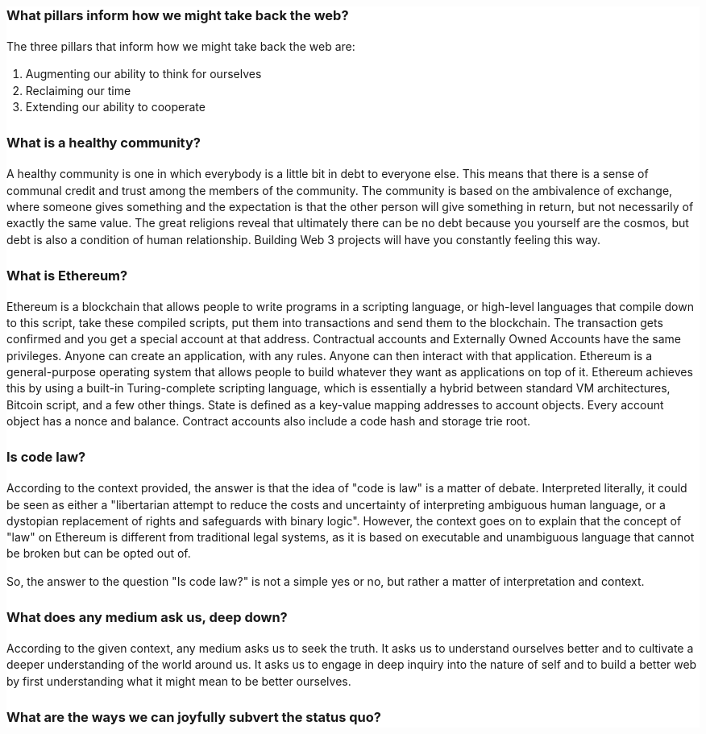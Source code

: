 ### What pillars inform how we might take back the web?

The three pillars that inform how we might take back the web are:

1. Augmenting our ability to think for ourselves
2. Reclaiming our time
3. Extending our ability to cooperate

### What is a healthy community?

A healthy community is one in which everybody is a little bit in debt to everyone else. This means that there is a sense of communal credit and trust among the members of the community. The community is based on the ambivalence of exchange, where someone gives something and the expectation is that the other person will give something in return, but not necessarily of exactly the same value. The great religions reveal that ultimately there can be no debt because you yourself are the cosmos, but debt is also a condition of human relationship. Building Web 3 projects will have you constantly feeling this way.

### What is Ethereum?

Ethereum is a blockchain that allows people to write programs in a scripting language, or high-level languages that compile down to this script, take these compiled scripts, put them into transactions and send them to the blockchain. The transaction gets confirmed and you get a special account at that address. Contractual accounts and Externally Owned Accounts have the same privileges. Anyone can create an application, with any rules. Anyone can then interact with that application. Ethereum is a general-purpose operating system that allows people to build whatever they want as applications on top of it. Ethereum achieves this by using a built-in Turing-complete scripting language, which is essentially a hybrid between standard VM architectures, Bitcoin script, and a few other things. State is defined as a key-value mapping addresses to account objects. Every account object has a nonce and balance. Contract accounts also include a code hash and storage trie root.

### Is code law?

According to the context provided, the answer is that the idea of "code is law" is a matter of debate. Interpreted literally, it could be seen as either a "libertarian attempt to reduce the costs and uncertainty of interpreting ambiguous human language, or a dystopian replacement of rights and safeguards with binary logic". However, the context goes on to explain that the concept of "law" on Ethereum is different from traditional legal systems, as it is based on executable and unambiguous language that cannot be broken but can be opted out of.

So, the answer to the question "Is code law?" is not a simple yes or no, but rather a matter of interpretation and context.

### What does any medium ask us, deep down?

According to the given context, any medium asks us to seek the truth. It asks us to understand ourselves better and to cultivate a deeper understanding of the world around us. It asks us to engage in deep inquiry into the nature of self and to build a better web by first understanding what it might mean to be better ourselves.

### What are the ways we can joyfully subvert the status quo?
